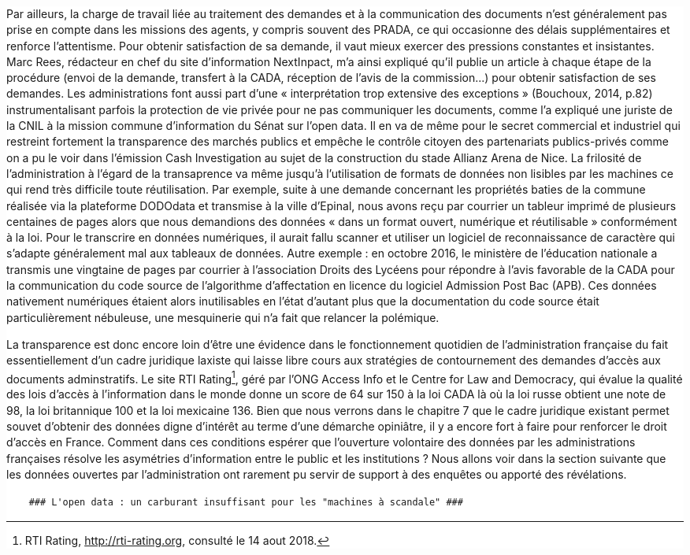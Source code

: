 Par ailleurs, la charge de travail liée au traitement des demandes et à la communication des documents n’est généralement pas prise en compte dans les missions des agents, y compris souvent des PRADA, ce qui occasionne des délais supplémentaires et renforce l’attentisme. Pour obtenir satisfaction de sa demande, il vaut mieux exercer des pressions constantes et insistantes. Marc Rees, rédacteur en chef du site d’information NextInpact, m’a ainsi expliqué qu’il publie un article à chaque étape de la procédure (envoi de la demande, transfert à la CADA, réception de l’avis de la commission...) pour obtenir satisfaction de ses demandes. Les administrations font aussi part d’une « interprétation trop extensive des exceptions » (Bouchoux, 2014, p.82) instrumentalisant parfois la protection de vie privée pour ne pas communiquer les documents, comme l’a expliqué une juriste de la CNIL à la mission commune d’information du Sénat sur l’open data. Il en va de même pour le secret commercial et industriel qui restreint fortement la transparence des marchés publics et empêche le contrôle citoyen des partenariats publics-privés comme on a pu le voir dans l’émission Cash Investigation au sujet de la construction du stade Allianz Arena de Nice. La frilosité de l’administration à l’égard de la transaprence va même jusqu’à l’utilisation de formats de données non lisibles par les machines ce qui rend très difficile toute réutilisation. Par exemple, suite à une demande concernant les propriétés baties de la commune réalisée via la plateforme DODOdata et transmise à la ville d’Epinal, nous avons reçu par courrier un tableur imprimé de plusieurs centaines de pages alors que nous demandions des données « dans un format ouvert, numérique et réutilisable » conformément à la loi. Pour le transcrire en données numériques, il aurait fallu scanner et utiliser un logiciel de reconnaissance de caractère qui s’adapte généralement mal aux tableaux de données. Autre exemple : en octobre 2016, le ministère de l’éducation nationale a transmis une vingtaine de pages par courrier à l’association Droits des Lycéens pour répondre à l’avis favorable de la CADA pour la communication du code source de l’algorithme d’affectation en licence du logiciel Admission Post Bac (APB). Ces données nativement numériques étaient alors inutilisables en l’état d’autant plus que la documentation du code source était particulièrement nébuleuse, une mesquinerie qui n’a fait que relancer la polémique. 

        

La transparence est donc encore loin d’être une évidence dans le fonctionnement quotidien de l’administration française du fait essentiellement d’un cadre juridique laxiste qui laisse libre cours aux stratégies de contournement des demandes d’accès aux documents adminstratifs. Le site RTI Rating[^fn3], géré par l’ONG Access Info et le Centre for Law and Democracy,  qui évalue la qualité des lois d’accès à l’information dans le monde donne un score de 64 sur 150 à la loi CADA là où la loi russe obtient une note de 98, la loi britannique 100 et la loi mexicaine 136. Bien que nous verrons dans le chapitre 7 que le cadre juridique existant permet souvet d’obtenir des données digne d’intérêt au terme d’une démarche opiniâtre, il y a encore fort à faire pour renforcer le droit d’accès en France. Comment dans ces conditions espérer que l’ouverture volontaire des données par les administrations françaises résolve les asymétries d’information entre le public et les institutions ? Nous allons voir dans la section suivante que les données ouvertes par l’administration ont rarement pu servir de support à des enquêtes ou apporté des révélations. 

        ### L'open data : un carburant insuffisant pour les "machines à scandale" ###
        

[^fn1]: Suite à la ratification par la France de la convention internationale d’Aarhus de 1998 sur la participation du public dans les décisions environnementales et à la directive européenne INSPIRE de 2005 sur les données environnementales et géographiques, le droit d’accès a été assoupli en matière environnementale (voir Bouchoux 2014, p. 42). Le droit d’accès peut s’exercer sur une information dont dispose l’administration, même si elle ne l’a pas reprise dans un document et le demandeur est dispensé de désigner un document précis.
[^fn2]: Berne Xavier, 2015, « Open Data : Bercy persiste dans son refus de dévoiler le rapport Cytermann », https://www.nextinpact.com/news/97184-open-data-bercy-persiste-dans-son-refus-devoiler-rapport-cytermann.htm, consulté le 20 août 2018.
[^fn3]: RTI Rating, http://rti-rating.org, consulté le 14 aout 2018.
[^fn4]: Transparency France, 2017 « Un rapport inédit sur l’ouverture des données publiques utiles à la lutte contre la corruption en France », https://transparency-france.org/actu/publication-des-donnees-corruption-france/, consulté le 16 août 2018.
[^fn5]: Plusieurs lois ont été adoptés pour lutter contre la corruption : loi d’octobre 2013 relative à la transparence de la vie publique ; loi de décembre 2013 relative à la lutte contre la fraude fiscale et la grande délinquance économique et financière ; loi d’avril 2016 relative à la déontologie et aux droits et obligations des fonctionnaires ; loi de décembre 2016 relative à la transparence, la lutte contre la corruption et à la modernisation de la vie économique ; loi de modernisation de la vie publique de septembre 2017.
[^fn6]: Berne Xavier, 2018, «  Frais de mandat, lobbying... Le rapport au vitriol de la Haute Autorité pour la transparence », *NextInpact*, https://www.nextinpact.com/news/106642-frais-mandat-lobbying-le-rapport-au-vitriol-haute-autorite-pour-transparence.htm, consulté le 17 août 2018.
[^fn7]: Datactivist, 2017, « Qui a ouvert quoi ? le recensement des données des villes est maintenant ouvert »,
[^fn8]: Kayser-Bril Nicolas, 2017, « Il ne faut pas ‘libérer les données’. Il faut se libérer par les données », https://blog.nkb.fr/se-liberer-par-les-donnees, consulté le 20 août 2018.
